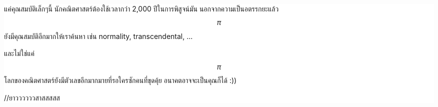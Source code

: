 แค่คุณสมบัติเล็กๆนี้ นักคณิตศาสตร์ต้องใช้เวลากว่า 2,000 ปีในการพิสูจน์มัน นอกจากความเป็นอตรรกยะแล้ว $$ \pi$$ ยังมีคุณสมบัติอีกมากให้เราค้นหา เช่น normality, transcendental, ...

และไม่ใช่แค่ $$ \pi$$ โลกของคณิตศาสตร์ยังมีตัวเลขอีกมากมายที่รอใครซักคนที่ขุดคุ้ย อนาคตอาจจะเป็นคุณก็ได้ :))

//ยาววววววสาสสสสส

